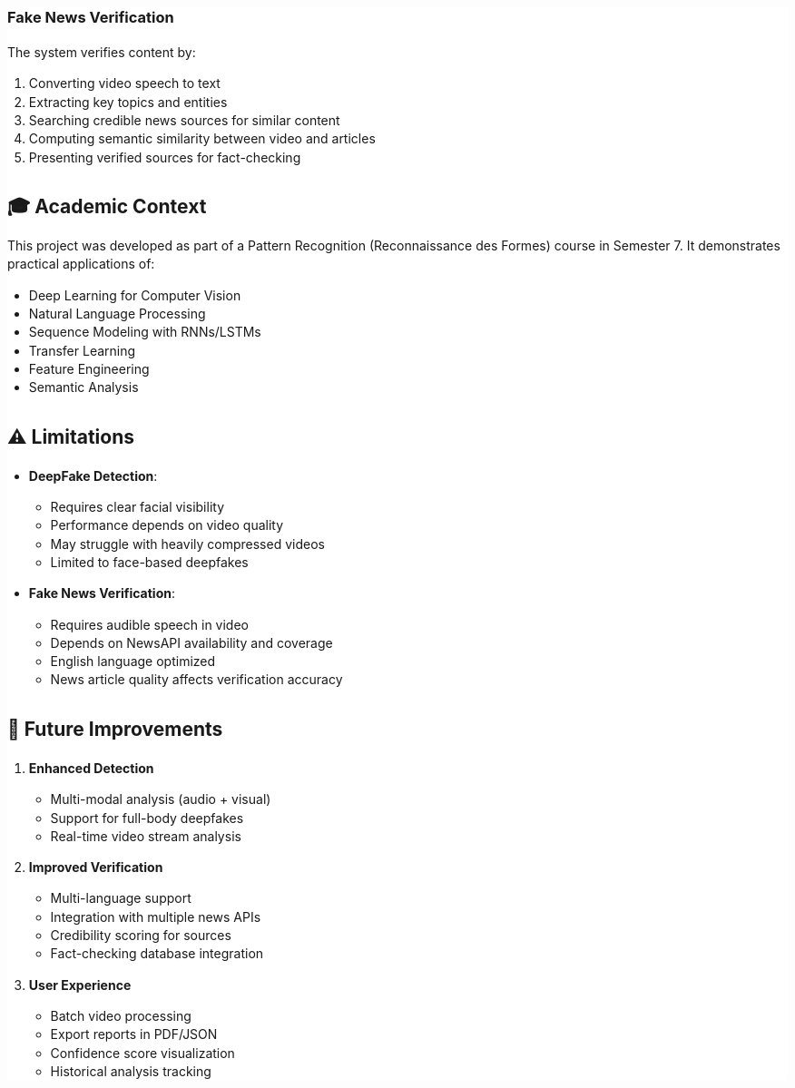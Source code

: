 ### Fake News Verification
The system verifies content by:
1. Converting video speech to text
2. Extracting key topics and entities
3. Searching credible news sources for similar content
4. Computing semantic similarity between video and articles
5. Presenting verified sources for fact-checking

## 🎓 Academic Context

This project was developed as part of a Pattern Recognition (Reconnaissance des Formes) course in Semester 7. It demonstrates practical applications of:
- Deep Learning for Computer Vision
- Natural Language Processing
- Sequence Modeling with RNNs/LSTMs
- Transfer Learning
- Feature Engineering
- Semantic Analysis

## ⚠️ Limitations

- **DeepFake Detection**:
  - Requires clear facial visibility
  - Performance depends on video quality
  - May struggle with heavily compressed videos
  - Limited to face-based deepfakes

- **Fake News Verification**:
  - Requires audible speech in video
  - Depends on NewsAPI availability and coverage
  - English language optimized
  - News article quality affects verification accuracy

## 🔮 Future Improvements

1. **Enhanced Detection**
   - Multi-modal analysis (audio + visual)
   - Support for full-body deepfakes
   - Real-time video stream analysis

2. **Improved Verification**
   - Multi-language support
   - Integration with multiple news APIs
   - Credibility scoring for sources
   - Fact-checking database integration

3. **User Experience**
   - Batch video processing
   - Export reports in PDF/JSON
   - Confidence score visualization
   - Historical analysis tracking
